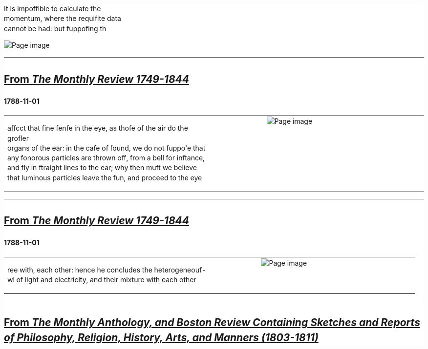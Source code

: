 It is impoffible to calculate the  
momentum, where the requifite data  
cannot be had: but fuppofing th
</td><td style="width: 50%; max-height: 75%; margin: auto; display: block;">
<img alt="Page image" src="https://iiif.archive.org/image/iiif/2/sim_american-museum-or-universal-magazine_1788-03_3_3%2Fsim_american-museum-or-universal-magazine_1788-03_3_3_jp2.zip%2Fsim_american-museum-or-universal-magazine_1788-03_3_3_jp2%2Fsim_american-museum-or-universal-magazine_1788-03_3_3_0007.jp2/pct:20.151245551601424,42.04433497536946,36.03202846975089,26.47783251231527/,600/0/default.jpg"/>
</td>
</tr></table>

---

## [From _The Monthly Review 1749-1844_](https://archive.org/details/sim_the-monthly-review_1788-11_79/page/n2/mode/1up?view=theater)

#### 1788-11-01

<table style="width: 100%;"><tr><td style="width: 50%">

  
affcct that fine fenfe in the eye, as thofe of the air do the grofler  
organs of the ear: in the cafe of found, we do not fuppo&#x27;e that  
any fonorous particles are thrown off, from a bell for inftance,  
and fly in ftraight lines to the ear; why then muft we believe  
that luminous particles leave the fun, and proceed to the eye
</td><td style="width: 50%; max-height: 75%; margin: auto; display: block;">
<img alt="Page image" src="https://iiif.archive.org/image/iiif/2/sim_the-monthly-review_1788-11_79%2Fsim_the-monthly-review_1788-11_79_jp2.zip%2Fsim_the-monthly-review_1788-11_79_jp2%2Fsim_the-monthly-review_1788-11_79_0002.jp2/pct:6.168277430358158,58.230719377835385,62.36498010233087,7.550226830848995/600,/0/default.jpg"/>
</td>
</tr></table>

---

## [From _The Monthly Review 1749-1844_](https://archive.org/details/sim_the-monthly-review_1788-11_79/page/n2/mode/1up?view=theater)

#### 1788-11-01

<table style="width: 100%;"><tr><td style="width: 50%">

  
ree with, each other: hence he concludes the heterogeneouf-  
wl of light and electricity, and their mixture with each other
</td><td style="width: 50%; max-height: 75%; margin: auto; display: block;">
<img alt="Page image" src="https://iiif.archive.org/image/iiif/2/sim_the-monthly-review_1788-11_79%2Fsim_the-monthly-review_1788-11_79_jp2.zip%2Fsim_the-monthly-review_1788-11_79_jp2%2Fsim_the-monthly-review_1788-11_79_0002.jp2/pct:5.8271745309835135,73.18535320803629,62.02387720295623,3.0784186649384315/600,/0/default.jpg"/>
</td>
</tr></table>

---

## [From _The Monthly Anthology, and Boston Review Containing Sketches and Reports of Philosophy, Religion, History, Arts, and Manners (1803-1811)_](https://archive.org/details/sim_monthly-anthology-and-boston-review_1806-04_3_4/page/n29/mode/1up?view=theater)

